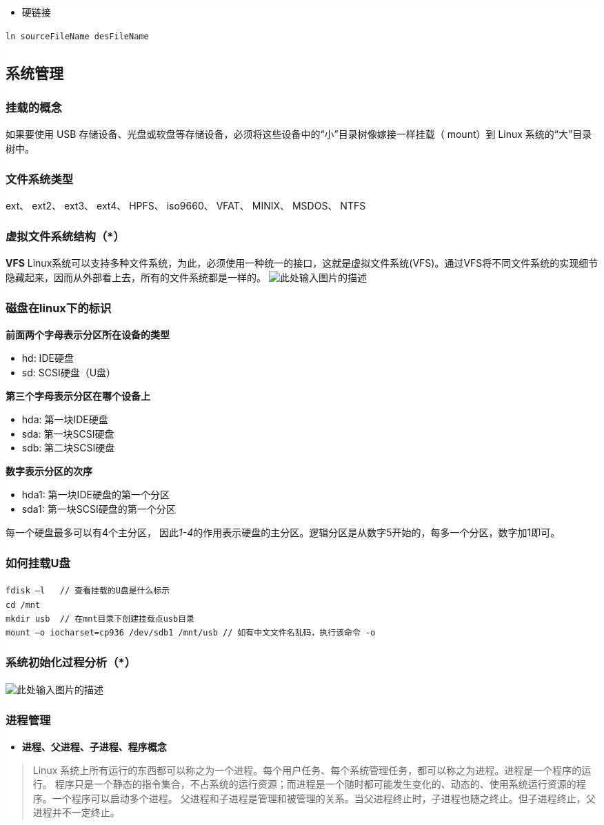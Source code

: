 * 硬链接
```shell
ln sourceFileName desFileName
```

## 系统管理
### 挂载的概念
如果要使用 USB 存储设备、光盘或软盘等存储设备，必须将这些设备中的“小”目录树像嫁接一样挂载（ mount）到 Linux 系统的“大”目录树中。

### 文件系统类型
ext、 ext2、 ext3、 ext4、 HPFS、 iso9660、 VFAT、 MINIX、 MSDOS、 NTFS

### 虚拟文件系统结构（*）
**VFS**
Linux系统可以支持多种文件系统，为此，必须使用一种统一的接口，这就是虚拟文件系统(VFS)。通过VFS将不同文件系统的实现细节隐藏起来，因而从外部看上去，所有的文件系统都是一样的。
![此处输入图片的描述][6]

### 磁盘在linux下的标识
**前面两个字母表示分区所在设备的类型**

* hd: IDE硬盘
* sd: SCSI硬盘（U盘）

**第三个字母表示分区在哪个设备上**

* hda: 第一块IDE硬盘
* sda: 第一块SCSI硬盘
* sdb: 第二块SCSI硬盘

**数字表示分区的次序**

* hda1: 第一块IDE硬盘的第一个分区
* sda1: 第一块SCSI硬盘的第一个分区

每一个硬盘最多可以有4个主分区， 因此*1-4*的作用表示硬盘的主分区。逻辑分区是从数字5开始的，每多一个分区，数字加1即可。

### 如何挂载U盘
```shell
fdisk –l   // 查看挂载的U盘是什么标示
cd /mnt    
mkdir usb  // 在mnt目录下创建挂载点usb目录
mount –o iocharset=cp936 /dev/sdb1 /mnt/usb // 如有中文文件名乱码，执行该命令 -o
```

### 系统初始化过程分析（*）
![此处输入图片的描述][7]


### 进程管理
* **进程、父进程、子进程、程序概念**
> Linux 系统上所有运行的东西都可以称之为一个进程。每个用户任务、每个系统管理任务，都可以称之为进程。进程是一个程序的运行。
程序只是一个静态的指令集合，不占系统的运行资源；而进程是一个随时都可能发生变化的、动态的、使用系统运行资源的程序。一个程序可以启动多个进程。
父进程和子进程是管理和被管理的关系。当父进程终止时，子进程也随之终止。但子进程终止，父进程并不一定终止。


  [1]: http://7xrul1.com1.z0.glb.clouddn.com/ln1.png
  [2]: http://7xrul1.com1.z0.glb.clouddn.com/ln3.png
  [3]: http://7xrul1.com1.z0.glb.clouddn.com/ln4.png
  [4]: http://7xrul1.com1.z0.glb.clouddn.com/ln2.png
  [5]: http://7xrul1.com1.z0.glb.clouddn.com/ln5.png
  [6]: http://7xrul1.com1.z0.glb.clouddn.com/ln6.png
  [7]: http://7xrul1.com1.z0.glb.clouddn.com/ln7.png
  [8]: http://7xrul1.com1.z0.glb.clouddn.com/ln8.png
  [9]: http://7xrul1.com1.z0.glb.clouddn.com/ln9.png
  [10]: http://7xrul1.com1.z0.glb.clouddn.com/ln10.png
  [11]: http://7xrul1.com1.z0.glb.clouddn.com/ln11.png
  [12]: http://7xrul1.com1.z0.glb.clouddn.com/ln12.png
  [13]: http://7xrul1.com1.z0.glb.clouddn.com/ln13.png
  [14]: http://7xrul1.com1.z0.glb.clouddn.com/ln14.png
  [15]: http://7xrul1.com1.z0.glb.clouddn.com/ln15.png
  [16]: http://7xrul1.com1.z0.glb.clouddn.com/ln16.png
  [17]: http://7xrul1.com1.z0.glb.clouddn.com/ln17.png
  [18]: http://7xrul1.com1.z0.glb.clouddn.com/ln18.png
  [19]: http://7xrul1.com1.z0.glb.clouddn.com/ln19.png
  [20]: http://7xrul1.com1.z0.glb.clouddn.com/ln20.png
  [21]: http://7xrul1.com1.z0.glb.clouddn.com/ln21.png
  [22]: http://7xrul1.com1.z0.glb.clouddn.com/ln21.jpg
  [23]: http://7xrul1.com1.z0.glb.clouddn.com/ln22.jpg